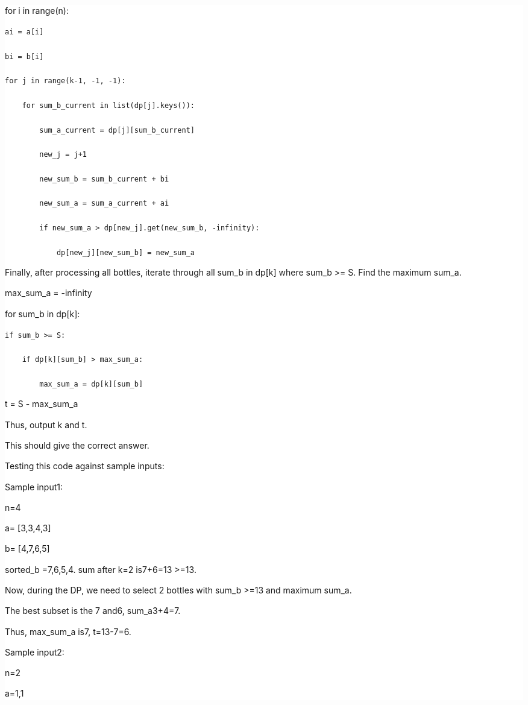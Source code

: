 for i in range(n):

    ai = a[i]

    bi = b[i]

    for j in range(k-1, -1, -1):

        for sum_b_current in list(dp[j].keys()):

            sum_a_current = dp[j][sum_b_current]

            new_j = j+1

            new_sum_b = sum_b_current + bi

            new_sum_a = sum_a_current + ai

            if new_sum_a > dp[new_j].get(new_sum_b, -infinity):

                dp[new_j][new_sum_b] = new_sum_a

Finally, after processing all bottles, iterate through all sum_b in dp[k] where sum_b >= S. Find the maximum sum_a.

max_sum_a = -infinity

for sum_b in dp[k]:

    if sum_b >= S:

        if dp[k][sum_b] > max_sum_a:

            max_sum_a = dp[k][sum_b]

t = S - max_sum_a

Thus, output k and t.

This should give the correct answer.

Testing this code against sample inputs:

Sample input1:

n=4

a= [3,3,4,3]

b= [4,7,6,5]

sorted_b =7,6,5,4. sum after k=2 is7+6=13 >=13.

Now, during the DP, we need to select 2 bottles with sum_b >=13 and maximum sum_a.

The best subset is the 7 and6, sum_a3+4=7.

Thus, max_sum_a is7, t=13-7=6.

Sample input2:

n=2

a=1,1
